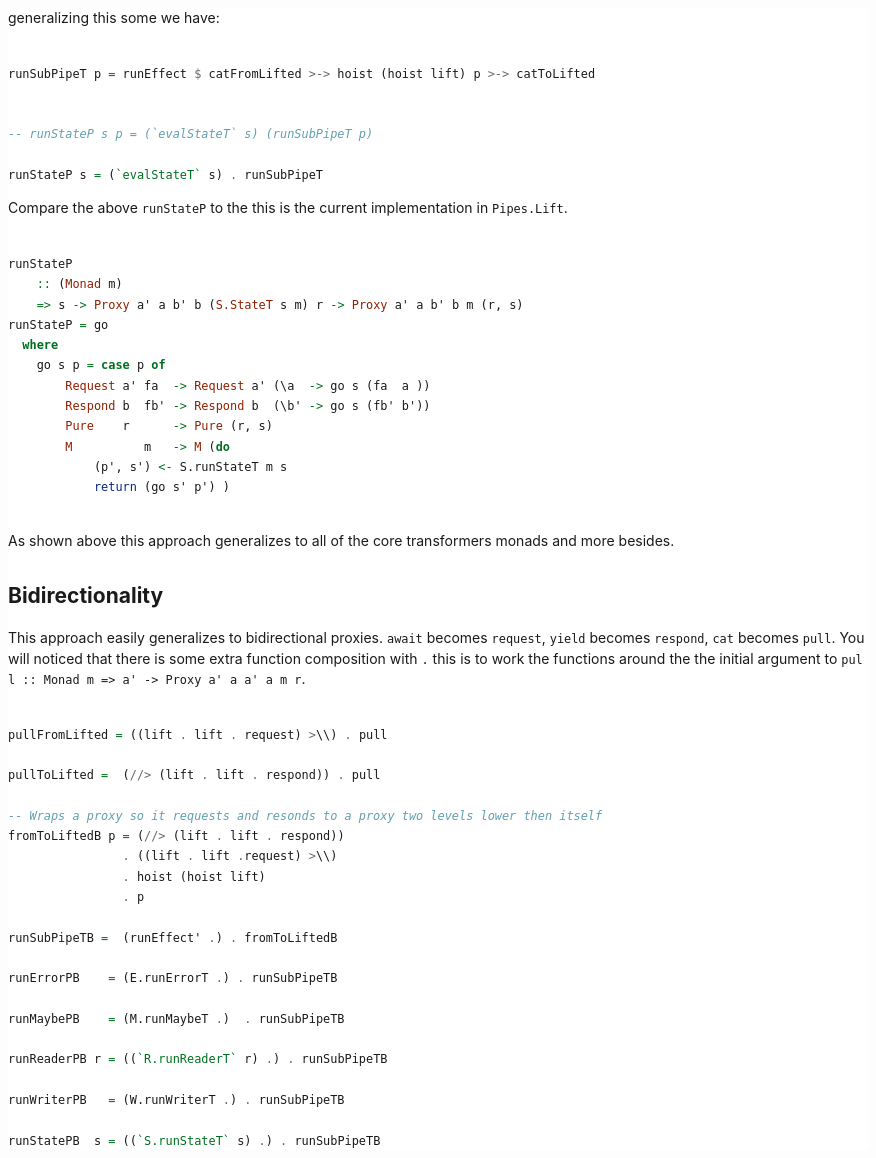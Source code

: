 generalizing this some we have:

``` haskell

runSubPipeT p = runEffect $ catFromLifted >-> hoist (hoist lift) p >-> catToLifted


-- runStateP s p = (`evalStateT` s) (runSubPipeT p)

runStateP s = (`evalStateT` s) . runSubPipeT

```

Compare the above `runStateP` to the this is the current implementation in `Pipes.Lift`.

``` haskell

runStateP
    :: (Monad m)
    => s -> Proxy a' a b' b (S.StateT s m) r -> Proxy a' a b' b m (r, s)
runStateP = go
  where
    go s p = case p of
        Request a' fa  -> Request a' (\a  -> go s (fa  a ))
        Respond b  fb' -> Respond b  (\b' -> go s (fb' b'))
        Pure    r      -> Pure (r, s)
        M          m   -> M (do
            (p', s') <- S.runStateT m s
            return (go s' p') )
            
```

As shown above this approach generalizes to all of the core transformers monads and more besides.

## Bidirectionality

This approach easily generalizes to bidirectional proxies. `await` becomes `request`, `yield` becomes `respond`, `cat` becomes `pull`.  You will noticed that there is some extra function composition with `.` this is to work the functions around the the initial argument to `pull :: Monad m => a' -> Proxy a' a a' a m r`.

``` haskell

pullFromLifted = ((lift . lift . request) >\\) . pull

pullToLifted =  (//> (lift . lift . respond)) . pull

-- Wraps a proxy so it requests and resonds to a proxy two levels lower then itself
fromToLiftedB p = (//> (lift . lift . respond)) 
                . ((lift . lift .request) >\\)
                . hoist (hoist lift) 
                . p

runSubPipeTB =  (runEffect' .) . fromToLiftedB

runErrorPB    = (E.runErrorT .) . runSubPipeTB

runMaybePB    = (M.runMaybeT .)  . runSubPipeTB

runReaderPB r = ((`R.runReaderT` r) .) . runSubPipeTB

runWriterPB   = (W.runWriterT .) . runSubPipeTB

runStatePB  s = ((`S.runStateT` s) .) . runSubPipeTB

```
